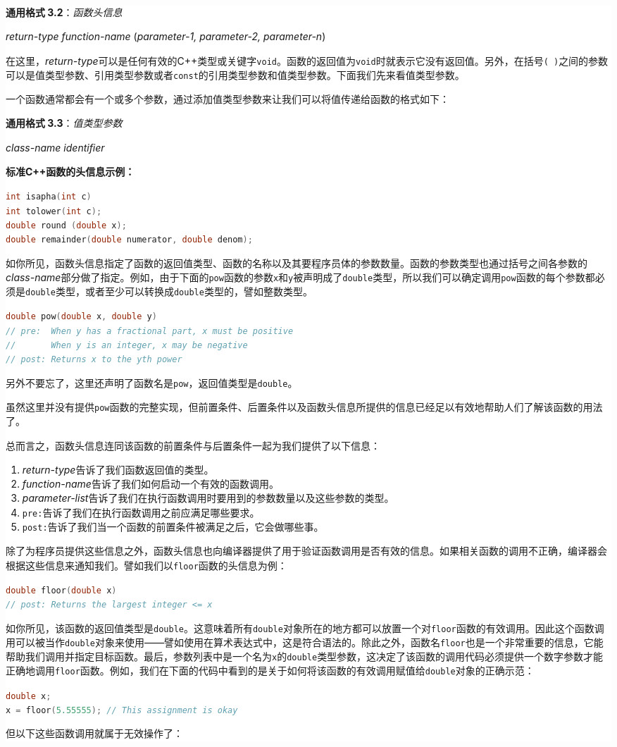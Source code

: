 **通用格式 3.2**：*函数头信息*

*return-type function-name* (*parameter-1, parameter-2, parameter-n*)

在这里，*return-type*可以是任何有效的C++类型或关键字`void`。函数的返回值为`void`时就表示它没有返回值。另外，在括号`( )`之间的参数可以是值类型参数、引用类型参数或者`const`的引用类型参数和值类型参数。下面我们先来看值类型参数。

一个函数通常都会有一个或多个参数，通过添加值类型参数来让我们可以将值传递给函数的格式如下：

**通用格式 3.3**：*值类型参数*

*class-name identifier*

**标准C++函数的头信息示例：**

```C++
int isapha(int c)
int tolower(int c);
double round (double x);
double remainder(double numerator, double denom);
```

如你所见，函数头信息指定了函数的返回值类型、函数的名称以及其要程序员体的参数数量。函数的参数类型也通过括号之间各参数的*class-name*部分做了指定。例如，由于下面的`pow`函数的参数`x`和`y`被声明成了`double`类型，所以我们可以确定调用`pow`函数的每个参数都必须是`double`类型，或者至少可以转换成`double`类型的，譬如整数类型。

```C++
double pow(double x, double y)
// pre:  When y has a fractional part, x must be positive
//       When y is an integer, x may be negative
// post: Returns x to the yth power
```

另外不要忘了，这里还声明了函数名是`pow`，返回值类型是`double`。

虽然这里并没有提供`pow`函数的完整实现，但前置条件、后置条件以及函数头信息所提供的信息已经足以有效地帮助人们了解该函数的用法了。

总而言之，函数头信息连同该函数的前置条件与后置条件一起为我们提供了以下信息：

1. *return-type*告诉了我们函数返回值的类型。
2. *function-name*告诉了我们如何启动一个有效的函数调用。
3. *parameter-list*告诉了我们在执行函数调用时要用到的参数数量以及这些参数的类型。
4. `pre:`告诉了我们在执行函数调用之前应满足哪些要求。
5. `post:`告诉了我们当一个函数的前置条件被满足之后，它会做哪些事。

除了为程序员提供这些信息之外，函数头信息也向编译器提供了用于验证函数调用是否有效的信息。如果相关函数的调用不正确，编译器会根据这些信息来通知我们。譬如我们以`floor`函数的头信息为例：

```C++
double floor(double x)
// post: Returns the largest integer <= x
```

如你所见，该函数的返回值类型是`double`。这意味着所有`double`对象所在的地方都可以放置一个对`floor`函数的有效调用。因此这个函数调用可以被当作`double`对象来使用——譬如使用在算术表达式中，这是符合语法的。除此之外，函数名`floor`也是一个非常重要的信息，它能帮助我们调用并指定目标函数。最后，参数列表中是一个名为`x`的`double`类型参数，这决定了该函数的调用代码必须提供一个数字参数才能正确地调用`floor`函数。例如，我们在下面的代码中看到的是关于如何将该函数的有效调用赋值给`double`对象的正确示范：

```C++
double x;
x = floor(5.55555); // This assignment is okay
```

但以下这些函数调用就属于无效操作了：
